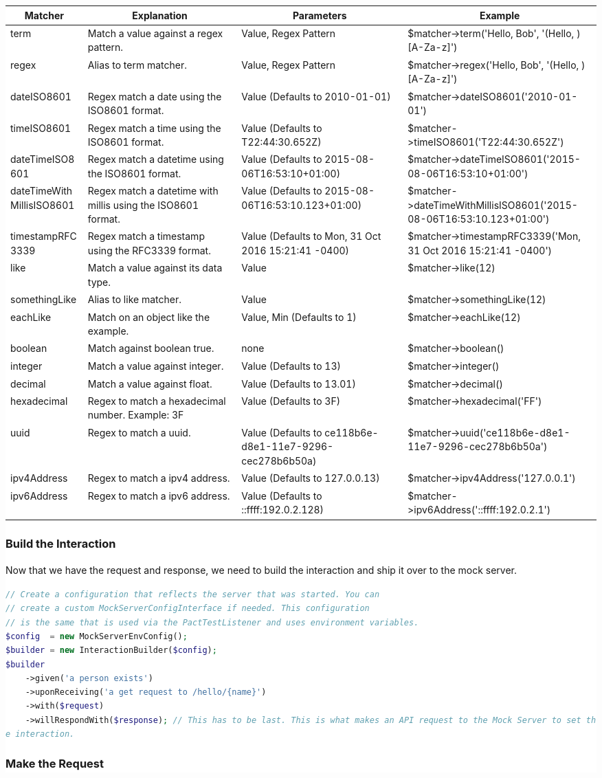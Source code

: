 Matcher | Explanation | Parameters | Example
---|---|---|---
term | Match a value against a regex pattern. | Value, Regex Pattern | $matcher->term('Hello, Bob', '(Hello, )[A-Za-z]')
regex | Alias to term matcher. | Value, Regex Pattern | $matcher->regex('Hello, Bob', '(Hello, )[A-Za-z]')
dateISO8601 | Regex match a date using the ISO8601 format. | Value (Defaults to 2010-01-01) | $matcher->dateISO8601('2010-01-01')
timeISO8601 | Regex match a time using the ISO8601 format. | Value (Defaults to T22:44:30.652Z) | $matcher->timeISO8601('T22:44:30.652Z')
dateTimeISO8601 | Regex match a datetime using the ISO8601 format. | Value (Defaults to 2015-08-06T16:53:10+01:00) | $matcher->dateTimeISO8601('2015-08-06T16:53:10+01:00')
dateTimeWithMillisISO8601 | Regex match a datetime with millis using the ISO8601 format. | Value (Defaults to 2015-08-06T16:53:10.123+01:00) | $matcher->dateTimeWithMillisISO8601('2015-08-06T16:53:10.123+01:00')
timestampRFC3339 | Regex match a timestamp using the RFC3339 format. | Value (Defaults to Mon, 31 Oct 2016 15:21:41 -0400) | $matcher->timestampRFC3339('Mon, 31 Oct 2016 15:21:41 -0400')
like | Match a value against its data type. | Value | $matcher->like(12)
somethingLike | Alias to like matcher. | Value | $matcher->somethingLike(12)
eachLike | Match on an object like the example. | Value, Min (Defaults to 1) | $matcher->eachLike(12)
boolean | Match against boolean true. | none | $matcher->boolean()
integer | Match a value against integer. | Value (Defaults to 13) | $matcher->integer()
decimal | Match a value against float. | Value (Defaults to 13.01) | $matcher->decimal()
hexadecimal | Regex to match a hexadecimal number. Example: 3F | Value (Defaults to 3F) | $matcher->hexadecimal('FF')
uuid | Regex to match a uuid. | Value (Defaults to ce118b6e-d8e1-11e7-9296-cec278b6b50a) | $matcher->uuid('ce118b6e-d8e1-11e7-9296-cec278b6b50a')
ipv4Address | Regex to match a ipv4 address. | Value (Defaults to 127.0.0.13) | $matcher->ipv4Address('127.0.0.1')
ipv6Address | Regex to match a ipv6 address. | Value (Defaults to ::ffff:192.0.2.128) | $matcher->ipv6Address('::ffff:192.0.2.1')

### Build the Interaction

Now that we have the request and response, we need to build the interaction and ship it over to the mock server.

```php
// Create a configuration that reflects the server that was started. You can
// create a custom MockServerConfigInterface if needed. This configuration
// is the same that is used via the PactTestListener and uses environment variables.
$config  = new MockServerEnvConfig();
$builder = new InteractionBuilder($config);
$builder
    ->given('a person exists')
    ->uponReceiving('a get request to /hello/{name}')
    ->with($request)
    ->willRespondWith($response); // This has to be last. This is what makes an API request to the Mock Server to set the interaction.
```

### Make the Request
